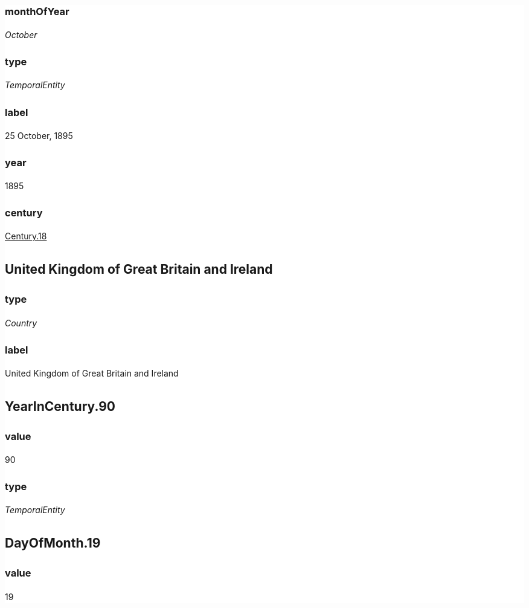 ### monthOfYear


*October*

### type


*TemporalEntity*

### label


25 October, 1895

### year


1895

### century


[Century.18](#Century.18)

## United Kingdom of Great Britain and Ireland

### type


*Country*

### label


United Kingdom of Great Britain and Ireland

## YearInCentury.90

### value


90

### type


*TemporalEntity*

## DayOfMonth.19

### value


19
